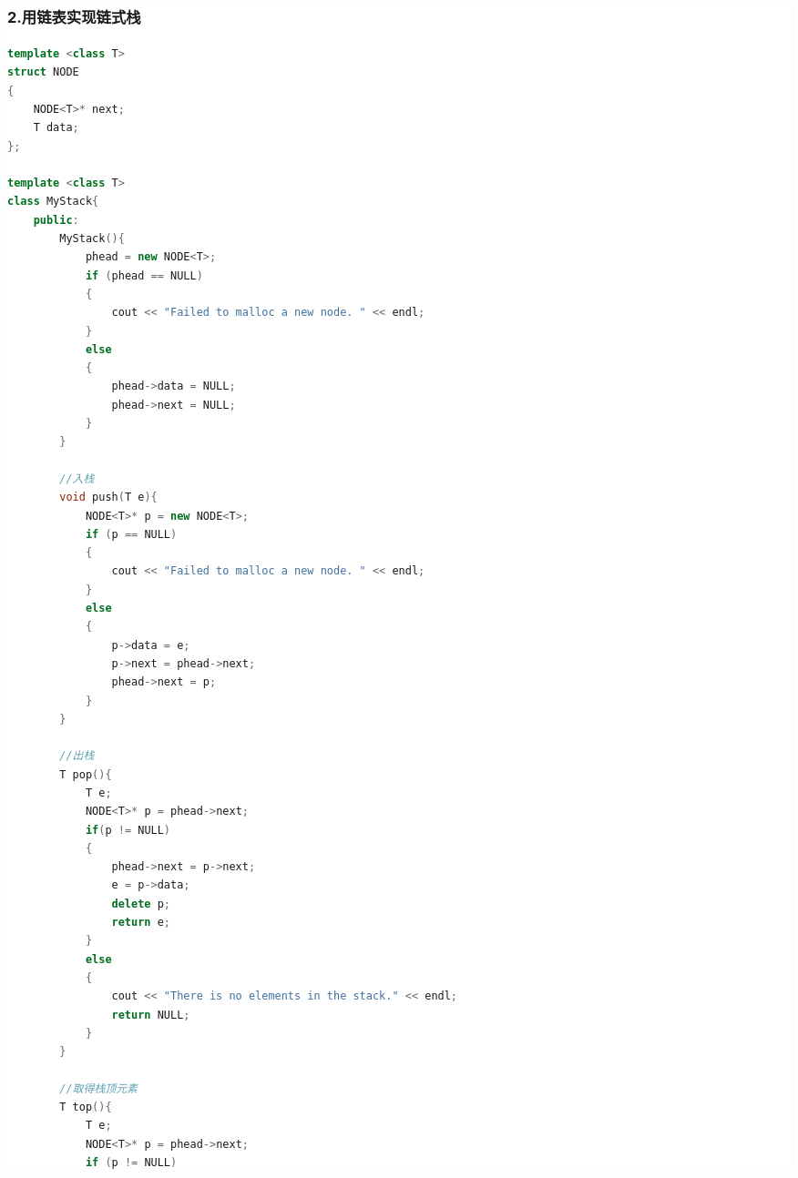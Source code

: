 ### 2.用链表实现链式栈
```cpp
template <class T>
struct NODE
{
    NODE<T>* next;
    T data;
};

template <class T>
class MyStack{
    public:
        MyStack(){
            phead = new NODE<T>;
            if (phead == NULL)
            {
                cout << "Failed to malloc a new node. " << endl;
            }
            else
            {
                phead->data = NULL;
                phead->next = NULL;
            }
        }

        //入栈
        void push(T e){
            NODE<T>* p = new NODE<T>;
            if (p == NULL)
            {
                cout << "Failed to malloc a new node. " << endl;
            }
            else
            {
                p->data = e;
                p->next = phead->next;
                phead->next = p;
            }
        }

        //出栈
        T pop(){
            T e;
            NODE<T>* p = phead->next;
            if(p != NULL)
            {
                phead->next = p->next;
                e = p->data;
                delete p;
                return e;
            }
            else
            {
                cout << "There is no elements in the stack." << endl;
                return NULL;
            }
        }

        //取得栈顶元素
        T top(){
            T e;
            NODE<T>* p = phead->next;
            if (p != NULL)
```